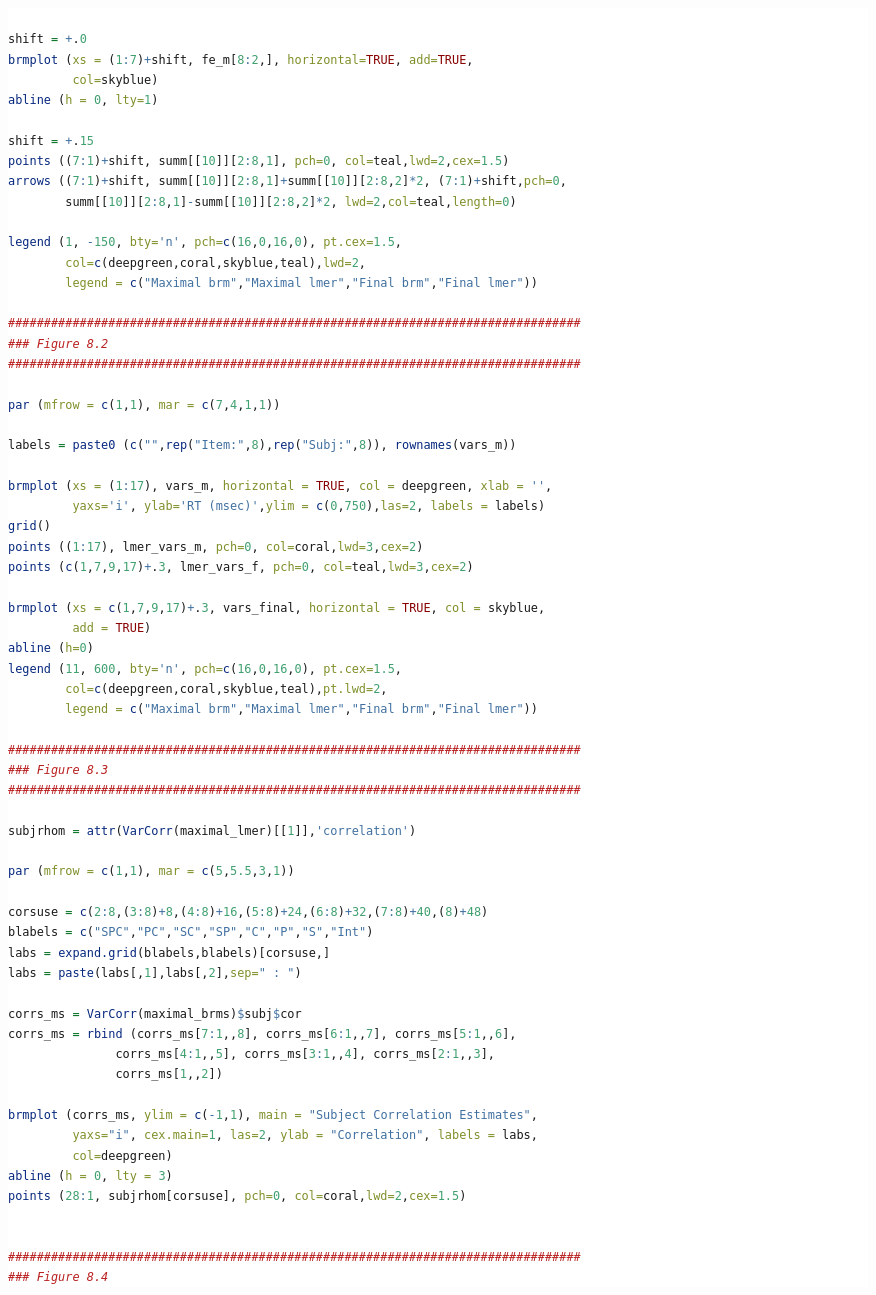 ```r

shift = +.0
brmplot (xs = (1:7)+shift, fe_m[8:2,], horizontal=TRUE, add=TRUE, 
         col=skyblue)
abline (h = 0, lty=1)

shift = +.15
points ((7:1)+shift, summ[[10]][2:8,1], pch=0, col=teal,lwd=2,cex=1.5)
arrows ((7:1)+shift, summ[[10]][2:8,1]+summ[[10]][2:8,2]*2, (7:1)+shift,pch=0, 
        summ[[10]][2:8,1]-summ[[10]][2:8,2]*2, lwd=2,col=teal,length=0)

legend (1, -150, bty='n', pch=c(16,0,16,0), pt.cex=1.5,
        col=c(deepgreen,coral,skyblue,teal),lwd=2, 
        legend = c("Maximal brm","Maximal lmer","Final brm","Final lmer"))

################################################################################
### Figure 8.2
################################################################################

par (mfrow = c(1,1), mar = c(7,4,1,1))

labels = paste0 (c("",rep("Item:",8),rep("Subj:",8)), rownames(vars_m))

brmplot (xs = (1:17), vars_m, horizontal = TRUE, col = deepgreen, xlab = '', 
         yaxs='i', ylab='RT (msec)',ylim = c(0,750),las=2, labels = labels)
grid()
points ((1:17), lmer_vars_m, pch=0, col=coral,lwd=3,cex=2)
points (c(1,7,9,17)+.3, lmer_vars_f, pch=0, col=teal,lwd=3,cex=2)

brmplot (xs = c(1,7,9,17)+.3, vars_final, horizontal = TRUE, col = skyblue, 
         add = TRUE)
abline (h=0)
legend (11, 600, bty='n', pch=c(16,0,16,0), pt.cex=1.5,
        col=c(deepgreen,coral,skyblue,teal),pt.lwd=2, 
        legend = c("Maximal brm","Maximal lmer","Final brm","Final lmer"))

################################################################################
### Figure 8.3
################################################################################

subjrhom = attr(VarCorr(maximal_lmer)[[1]],'correlation')

par (mfrow = c(1,1), mar = c(5,5.5,3,1))

corsuse = c(2:8,(3:8)+8,(4:8)+16,(5:8)+24,(6:8)+32,(7:8)+40,(8)+48)
blabels = c("SPC","PC","SC","SP","C","P","S","Int") 
labs = expand.grid(blabels,blabels)[corsuse,]
labs = paste(labs[,1],labs[,2],sep=" : ")

corrs_ms = VarCorr(maximal_brms)$subj$cor
corrs_ms = rbind (corrs_ms[7:1,,8], corrs_ms[6:1,,7], corrs_ms[5:1,,6],
               corrs_ms[4:1,,5], corrs_ms[3:1,,4], corrs_ms[2:1,,3], 
               corrs_ms[1,,2])

brmplot (corrs_ms, ylim = c(-1,1), main = "Subject Correlation Estimates",
         yaxs="i", cex.main=1, las=2, ylab = "Correlation", labels = labs,
         col=deepgreen)
abline (h = 0, lty = 3)
points (28:1, subjrhom[corsuse], pch=0, col=coral,lwd=2,cex=1.5)


################################################################################
### Figure 8.4
```